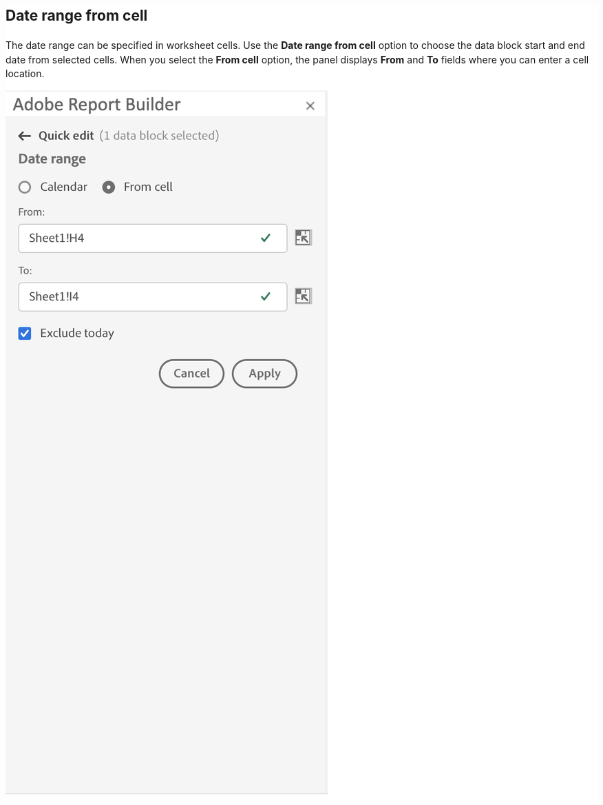 ## Date range from cell

The date range can be specified in worksheet cells. Use the **Date range
from cell** option to choose the data block start and end date from
selected cells. When you select the **From cell** option, the panel
displays **From** and **To** fields where you can enter a cell location.

![](./assets/image23.png)
